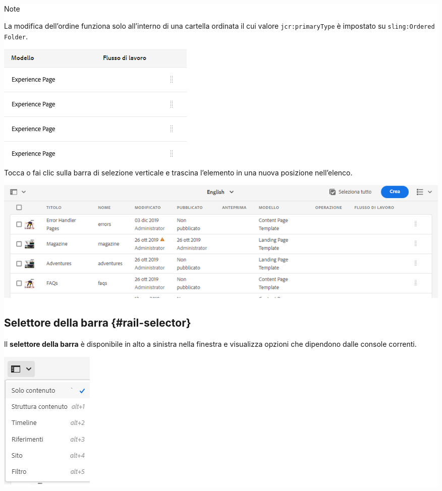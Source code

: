    >[!NOTE]
   >
   >La modifica dell’ordine funziona solo all’interno di una cartella ordinata il cui valore `jcr:primaryType` è impostato su `sling:OrderedFolder`.

   ![Ordine delle colonne](/help/sites-cloud/authoring/assets/column-order.png)

   Tocca o fai clic sulla barra di selezione verticale e trascina l’elemento in una nuova posizione nell’elenco.

   ![Ordinare un elenco](/help/sites-cloud/authoring/assets/order-list.png)

## Selettore della barra {#rail-selector}

Il **selettore della barra** è disponibile in alto a sinistra nella finestra e visualizza opzioni che dipendono dalle console correnti.

![Selettore della barra espanso](/help/sites-cloud/authoring/assets/rail-selector-expanded.png)
